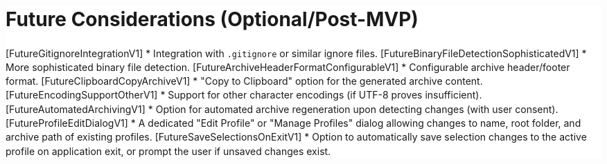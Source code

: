 # Future Considerations (Optional/Post-MVP)

[FutureGitignoreIntegrationV1] * Integration with `.gitignore` or similar ignore files.
[FutureBinaryFileDetectionSophisticatedV1] * More sophisticated binary file detection.
[FutureArchiveHeaderFormatConfigurableV1] * Configurable archive header/footer format.
[FutureClipboardCopyArchiveV1] * "Copy to Clipboard" option for the generated archive content.
[FutureEncodingSupportOtherV1] * Support for other character encodings (if UTF-8 proves insufficient).
[FutureAutomatedArchivingV1] * Option for automated archive regeneration upon detecting changes (with user consent).
[FutureProfileEditDialogV1] * A dedicated "Edit Profile" or "Manage Profiles" dialog allowing changes to name, root folder, and archive path of existing profiles.
[FutureSaveSelectionsOnExitV1] * Option to automatically save selection changes to the active profile on application exit, or prompt the user if unsaved changes exist.
